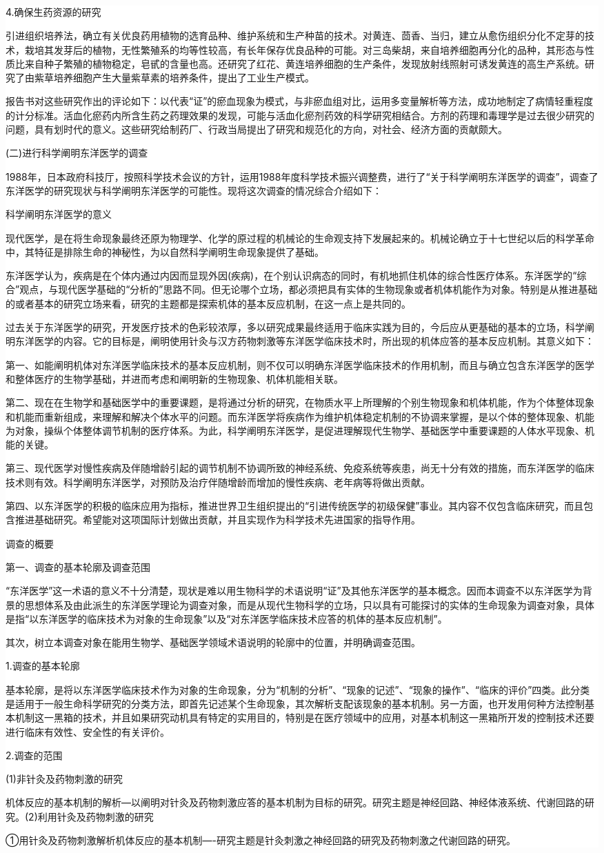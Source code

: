 4.确保生药资源的研究

引进组织培养法，确立有关优良药用植物的选育品种、维护系统和生产种苗的技术。对黄连、茴香、当归，建立从愈伤组织分化不定芽的技术，栽培其发芽后的植物，无性繁殖系的均等性较高，有长年保存优良品种的可能。对三岛柴胡，来自培养细胞再分化的品种，其形态与性质比来自种子繁殖的植物稳定，皂甙的含量也高。还研究了红花、黄连培养细胞的生产条件，发现放射线照射可诱发黄连的高生产系统。研究了由紫草培养细胞产生大量紫草素的培养条件，提出了工业生产模式。

报告书对这些研究作出的评论如下：以代表“证”的瘀血现象为模式，与非瘀血组对比，运用多变量解析等方法，成功地制定了病情轻重程度的计分标准。活血化瘀药内所含生药之药理效果的发现，可能与活血化瘀剂药效的科学研究相结合。方剂的药理和毒理学是过去很少研究的问题，具有划时代的意义。这些研究给制药厂、行政当局提出了研究和规范化的方向，对社会、经济方面的贡献颇大。

(二)进行科学阐明东洋医学的调查

1988年，日本政府科技厅，按照科学技术会议的方针，运用1988年度科学技术振兴调整费，进行了“关于科学阐明东洋医学的调查”，调查了东洋医学的研究现状与科学阐明东洋医学的可能性。现将这次调查的情况综合介绍如下：

 

科学阐明东洋医学的意义

 

现代医学，是在将生命现象最终还原为物理学、化学的原过程的机械论的生命观支持下发展起来的。机械论确立于十七世纪以后的科学革命中，其特征是排除生命的神秘性，为以自然科学阐明生命现象提供了基础。

东洋医学认为，疾病是在个体内通过内因而显现外因(疾病)，在个别认识病态的同时，有机地抓住机体的综合性医疗体系。东洋医学的“综合”观点，与现代医学基础的“分析的”思路不同。但无论哪个立场，都必须把具有实体的生物现象或者机体机能作为对象。特别是从推进基础的或者基本的研究立场来看，研究的主题都是探索机体的基本反应机制，在这一点上是共同的。

过去关于东洋医学的研究，开发医疗技术的色彩较浓厚，多以研究成果最终适用于临床实践为目的，今后应从更基础的基本的立场，科学阐明东洋医学的内容。它的目标是，阐明使用针灸与汉方药物刺激等东洋医学临床技术时，所出现的机体应答的基本反应机制。其意义如下：

第一、如能阐明机体对东洋医学临床技术的基本反应机制，则不仅可以明确东洋医学临床技术的作用机制，而且与确立包含东洋医学的医学和整体医疗的生物学基础，并进而考虑和阐明新的生物现象、机体机能相关联。

第二、现在在生物学和基础医学中的重要课题，是将通过分析的研究，在物质水平上所理解的个别生物现象和机体机能，作为个体整体现象和机能而重新组成，来理解和解决个体水平的问题。而东洋医学将疾病作为维护机体稳定机制的不协调来掌握，是以个体的整体现象、机能为对象，操纵个体整体调节机制的医疗体系。为此，科学阐明东洋医学，是促进理解现代生物学、基础医学中重要课题的人体水平现象、机能的关键。

第三、现代医学对慢性疾病及伴随增龄引起的调节机制不协调所致的神经系统、免疫系统等疾患，尚无十分有效的措施，而东洋医学的临床技术则有效。科学阐明东洋医学，对预防及治疗伴随增龄而增加的慢性疾病、老年病等将做出贡献。

第四、以东洋医学的积极的临床应用为指标，推进世界卫生组织提出的“引进传统医学的初级保健”事业。其内容不仅包含临床研究，而且包含推进基础研究。希望能对这项国际计划做出贡献，并且实现作为科学技术先进国家的指导作用。

 

调查的概要

 

第一、调查的基本轮廓及调查范围

“东洋医学”这一术语的意义不十分清楚，现状是难以用生物科学的术语说明“证”及其他东洋医学的基本概念。因而本调查不以东洋医学为背景的思想体系及由此派生的东洋医学理论为调查对象，而是从现代生物科学的立场，只以具有可能探讨的实体的生命现象为调查对象，具体是指“以东洋医学的临床技术为对象的生命现象”以及“对东洋医学临床技术应答的机体的基本反应机制”。

其次，树立本调查对象在能用生物学、基础医学领域术语说明的轮廓中的位置，并明确调查范围。

1.调查的基本轮廓

基本轮廓，是将以东洋医学临床技术作为对象的生命现象，分为“机制的分析”、“现象的记述”、“现象的操作”、“临床的评价”四类。此分类是适用于一般生命科学研究的分类方法，即首先记述某个生命现象，其次解析支配该现象的基本机制。另一方面，也开发用何种方法控制基本机制这一黑箱的技术，并且如果研究动机具有特定的实用目的，特别是在医疗领域中的应用，对基本机制这一黑箱所开发的控制技术还要进行临床有效性、安全性的有关评价。

2.调查的范围

(1)非针灸及药物刺激的研究

机体反应的基本机制的解析—以阐明对针灸及药物刺激应答的基本机制为目标的研究。研究主题是神经回路、神经体液系统、代谢回路的研究。(2)利用针灸及药物刺激的研究

​                                ①用针灸及药物刺激解析机体反应的基本机制—-研究主题是针灸刺激之神经回路的研究及药物刺激之代谢回路的研究。
